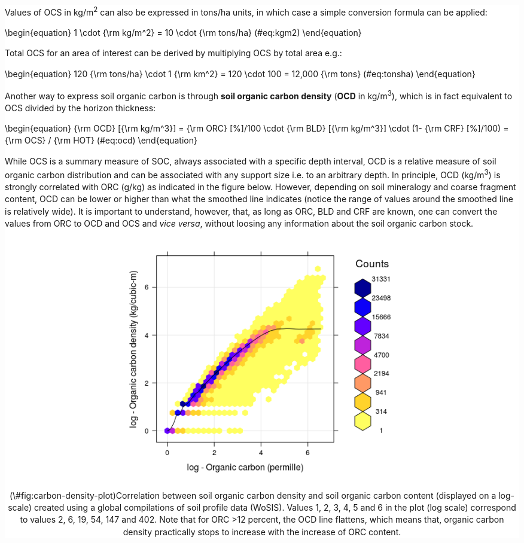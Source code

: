Values of OCS in kg/m$^2$ can also be expressed in tons/ha units, in which case a simple conversion formula can be applied:

\begin{equation}
1 \cdot {\rm kg/m^2} = 10 \cdot {\rm tons/ha}
(\#eq:kgm2)
\end{equation}

Total OCS for an area of interest can be derived by multiplying OCS by total area e.g.:

\begin{equation}
120 {\rm tons/ha} \cdot 1 {\rm km^2} = 120 \cdot 100 = 12,000 {\rm tons}
(\#eq:tonsha)
\end{equation}

Another way to express soil organic carbon is through **soil organic carbon density** (**OCD** in kg/m$^3$), which is in fact equivalent to OCS divided by the horizon thickness:

\begin{equation}
{\rm OCD} [{\rm kg/m^3}] = {\rm ORC} [\%]/100 \cdot {\rm BLD} [{\rm kg/m^3}] \cdot (1- {\rm CRF} [\%]/100) = {\rm OCS} / {\rm HOT}
(\#eq:ocd)
\end{equation}

While OCS is a summary measure of SOC, always associated with a specific depth interval, OCD is a relative measure of soil organic carbon distribution and can be associated with any support size i.e. to an arbitrary depth. In principle, OCD (kg/m$^3$) is strongly correlated with ORC (g/kg) as indicated in the figure below. However, depending on soil mineralogy and coarse fragment content, OCD can be lower or higher than what the smoothed line indicates (notice the range of values around the smoothed line is relatively wide). It is important to understand, however, that, as long as ORC, BLD and CRF are known, one can convert the values from ORC to OCD and OCS and *vice versa*, without loosing any information about the soil organic carbon stock.

<div class="figure" style="text-align: center">
<img src="figures/rplot_soilcarbon_density_vs_orc.png" alt="Correlation between soil organic carbon density and soil organic carbon content (displayed on a log-scale) created using a global compilations of soil profile data (WoSIS). Values 1, 2, 3, 4, 5 and 6 in the plot (log scale) correspond to values 2, 6, 19, 54, 147 and 402. Note that for ORC &gt;12 percent, the OCD line flattens, which means that, organic carbon density practically stops to increase with the increase of ORC content." width="55%" />
<p class="caption">(\#fig:carbon-density-plot)Correlation between soil organic carbon density and soil organic carbon content (displayed on a log-scale) created using a global compilations of soil profile data (WoSIS). Values 1, 2, 3, 4, 5 and 6 in the plot (log scale) correspond to values 2, 6, 19, 54, 147 and 402. Note that for ORC >12 percent, the OCD line flattens, which means that, organic carbon density practically stops to increase with the increase of ORC content.</p>
</div>
